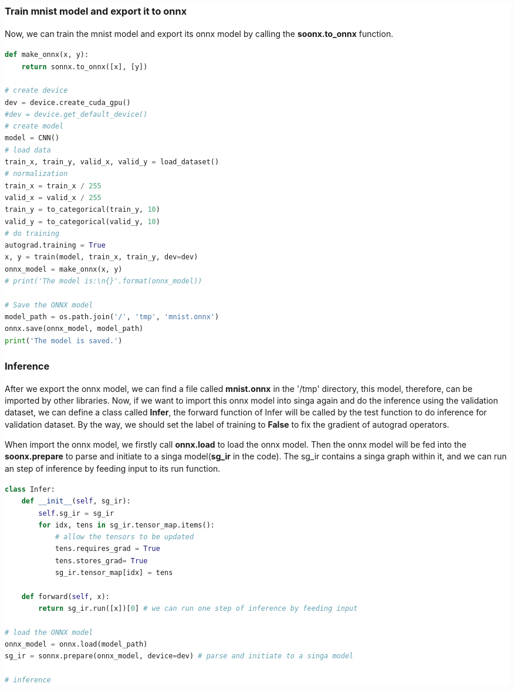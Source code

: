 
### Train mnist model and export it to onnx

Now, we can train the mnist model and export its onnx model by calling the **soonx.to_onnx** function.

```python
def make_onnx(x, y):
    return sonnx.to_onnx([x], [y])

# create device
dev = device.create_cuda_gpu()
#dev = device.get_default_device()
# create model
model = CNN()
# load data
train_x, train_y, valid_x, valid_y = load_dataset()
# normalization
train_x = train_x / 255
valid_x = valid_x / 255
train_y = to_categorical(train_y, 10)
valid_y = to_categorical(valid_y, 10)
# do training
autograd.training = True
x, y = train(model, train_x, train_y, dev=dev)
onnx_model = make_onnx(x, y)
# print('The model is:\n{}'.format(onnx_model))

# Save the ONNX model
model_path = os.path.join('/', 'tmp', 'mnist.onnx')
onnx.save(onnx_model, model_path)
print('The model is saved.')
```

### Inference

After we export the onnx model, we can find a file called **mnist.onnx** in the '/tmp' directory, this model, therefore, can be imported by other libraries. Now, if we want to import this onnx model into singa again and do the inference using the validation dataset, we can define a class called **Infer**, the forward function of Infer will be called by the test function to do inference for validation dataset. By the way, we should set the label of training to **False** to fix the gradient of autograd operators.

When import the onnx model, we firstly call **onnx.load** to load the onnx model. Then the onnx model will be fed into the **soonx.prepare** to parse and initiate to a singa model(**sg_ir** in the code). The sg_ir contains a singa graph within it, and we can run an step of inference by feeding input to its run function.

```python
class Infer:
    def __init__(self, sg_ir):
        self.sg_ir = sg_ir
        for idx, tens in sg_ir.tensor_map.items():
            # allow the tensors to be updated
            tens.requires_grad = True
            tens.stores_grad= True
            sg_ir.tensor_map[idx] = tens

    def forward(self, x):
        return sg_ir.run([x])[0] # we can run one step of inference by feeding input

# load the ONNX model
onnx_model = onnx.load(model_path)
sg_ir = sonnx.prepare(onnx_model, device=dev) # parse and initiate to a singa model

# inference
```